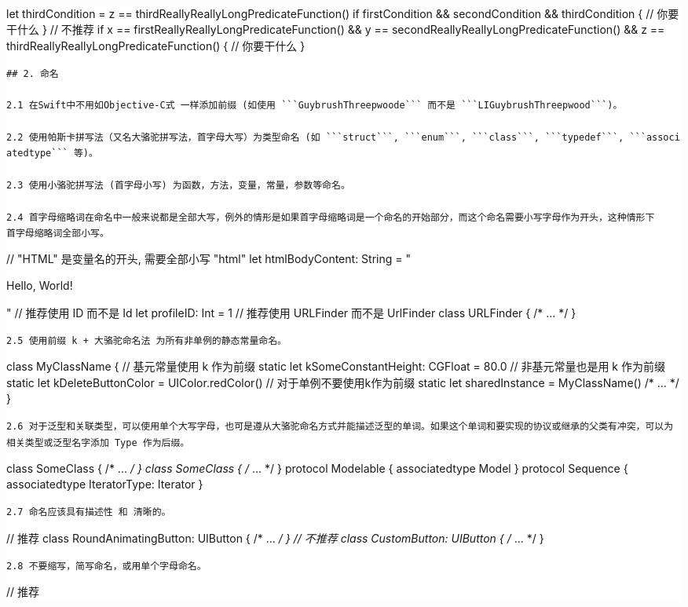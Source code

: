 let thirdCondition = z == thirdReallyReallyLongPredicateFunction()
if firstCondition && secondCondition && thirdCondition {
    // 你要干什么
}
// 不推荐
if x == firstReallyReallyLongPredicateFunction()
    && y == secondReallyReallyLongPredicateFunction()
    && z == thirdReallyReallyLongPredicateFunction() {
    // 你要干什么
}
```
## 2. 命名

2.1 在Swift中不用如Objective-C式 一样添加前缀 (如使用 ```GuybrushThreepwoode``` 而不是 ```LIGuybrushThreepwood```)。

2.2 使用帕斯卡拼写法（又名大骆驼拼写法，首字母大写）为类型命名 (如 ```struct```, ```enum```, ```class```, ```typedef```, ```associatedtype``` 等)。

2.3 使用小骆驼拼写法 (首字母小写) 为函数，方法，变量，常量，参数等命名。

2.4 首字母缩略词在命名中一般来说都是全部大写，例外的情形是如果首字母缩略词是一个命名的开始部分，而这个命名需要小写字母作为开头，这种情形下
首字母缩略词全部小写。
```
// "HTML" 是变量名的开头, 需要全部小写 "html"
let htmlBodyContent: String = "<p>Hello, World!</p>"
// 推荐使用 ID 而不是 Id
let profileID: Int = 1
// 推荐使用 URLFinder 而不是 UrlFinder
class URLFinder {
    /* ... */
}
```
2.5 使用前缀 k + 大骆驼命名法 为所有非单例的静态常量命名。
```
class MyClassName {
    // 基元常量使用 k 作为前缀
    static let kSomeConstantHeight: CGFloat = 80.0
    // 非基元常量也是用 k 作为前缀
    static let kDeleteButtonColor = UIColor.redColor()
    // 对于单例不要使用k作为前缀
    static let sharedInstance = MyClassName()
    /* ... */
}
```
2.6 对于泛型和关联类型，可以使用单个大写字母，也可是遵从大骆驼命名方式并能描述泛型的单词。如果这个单词和要实现的协议或继承的父类有冲突，可以为
相关类型或泛型名字添加 Type 作为后缀。
```
class SomeClass<t> { /* ... */ }
class SomeClass<model> { /* ... */ }
protocol Modelable {
    associatedtype Model
}
protocol Sequence {
    associatedtype IteratorType: Iterator
}</model></t>
```
2.7 命名应该具有描述性 和 清晰的。
```
// 推荐
class RoundAnimatingButton: UIButton { /* ... */ }
// 不推荐
class CustomButton: UIButton { /* ... */ }
```
2.8 不要缩写，简写命名，或用单个字母命名。
```
// 推荐